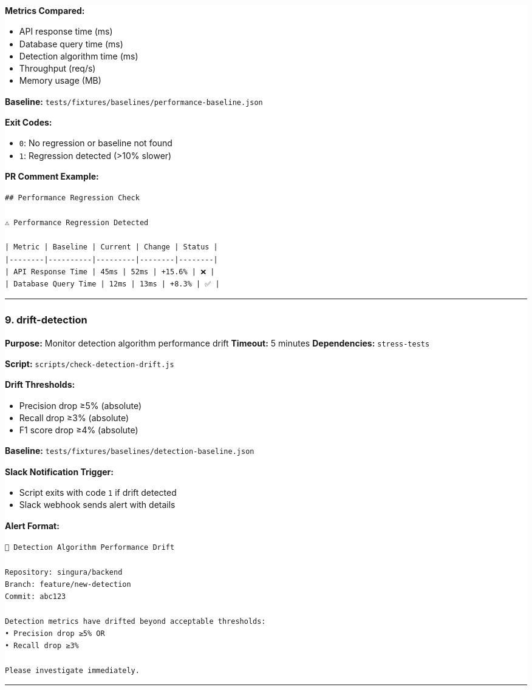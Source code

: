 **Metrics Compared:**
- API response time (ms)
- Database query time (ms)
- Detection algorithm time (ms)
- Throughput (req/s)
- Memory usage (MB)

**Baseline:** `tests/fixtures/baselines/performance-baseline.json`

**Exit Codes:**
- `0`: No regression or baseline not found
- `1`: Regression detected (>10% slower)

**PR Comment Example:**
```
## Performance Regression Check

⚠️ Performance Regression Detected

| Metric | Baseline | Current | Change | Status |
|--------|----------|---------|--------|--------|
| API Response Time | 45ms | 52ms | +15.6% | ❌ |
| Database Query Time | 12ms | 13ms | +8.3% | ✅ |
```

---

### 9. drift-detection
**Purpose:** Monitor detection algorithm performance drift
**Timeout:** 5 minutes
**Dependencies:** `stress-tests`

**Script:** `scripts/check-detection-drift.js`

**Drift Thresholds:**
- Precision drop ≥5% (absolute)
- Recall drop ≥3% (absolute)
- F1 score drop ≥4% (absolute)

**Baseline:** `tests/fixtures/baselines/detection-baseline.json`

**Slack Notification Trigger:**
- Script exits with code `1` if drift detected
- Slack webhook sends alert with details

**Alert Format:**
```
🚨 Detection Algorithm Performance Drift

Repository: singura/backend
Branch: feature/new-detection
Commit: abc123

Detection metrics have drifted beyond acceptable thresholds:
• Precision drop ≥5% OR
• Recall drop ≥3%

Please investigate immediately.
```

---